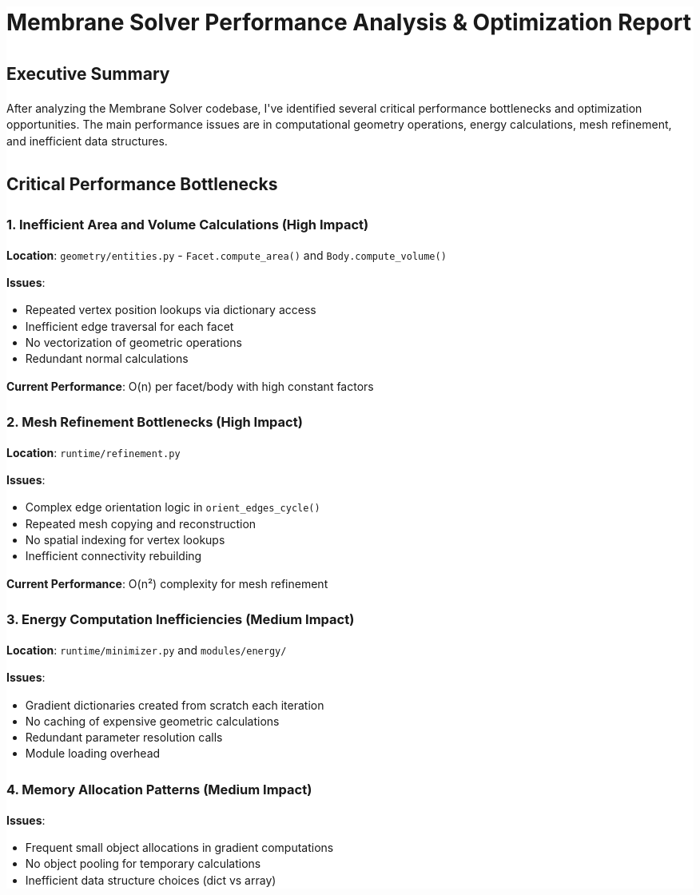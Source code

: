 # Membrane Solver Performance Analysis & Optimization Report

## Executive Summary

After analyzing the Membrane Solver codebase, I've identified several critical performance bottlenecks and optimization opportunities. The main performance issues are in computational geometry operations, energy calculations, mesh refinement, and inefficient data structures.

## Critical Performance Bottlenecks

### 1. **Inefficient Area and Volume Calculations** (High Impact)

**Location**: `geometry/entities.py` - `Facet.compute_area()` and `Body.compute_volume()`

**Issues**:
- Repeated vertex position lookups via dictionary access
- Inefficient edge traversal for each facet
- No vectorization of geometric operations
- Redundant normal calculations

**Current Performance**: O(n) per facet/body with high constant factors

### 2. **Mesh Refinement Bottlenecks** (High Impact)

**Location**: `runtime/refinement.py`

**Issues**:
- Complex edge orientation logic in `orient_edges_cycle()`
- Repeated mesh copying and reconstruction
- No spatial indexing for vertex lookups
- Inefficient connectivity rebuilding

**Current Performance**: O(n²) complexity for mesh refinement

### 3. **Energy Computation Inefficiencies** (Medium Impact)

**Location**: `runtime/minimizer.py` and `modules/energy/`

**Issues**:
- Gradient dictionaries created from scratch each iteration
- No caching of expensive geometric calculations
- Redundant parameter resolution calls
- Module loading overhead

### 4. **Memory Allocation Patterns** (Medium Impact)

**Issues**:
- Frequent small object allocations in gradient computations
- No object pooling for temporary calculations
- Inefficient data structure choices (dict vs array)

